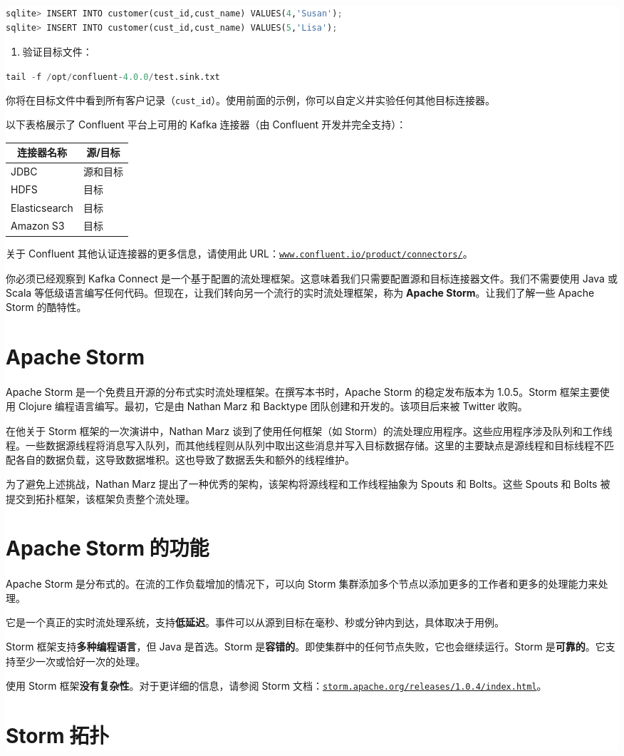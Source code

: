 ```py
sqlite> INSERT INTO customer(cust_id,cust_name) VALUES(4,'Susan');
sqlite> INSERT INTO customer(cust_id,cust_name) VALUES(5,'Lisa');
```

1.  验证目标文件：

```py
tail -f /opt/confluent-4.0.0/test.sink.txt
```

你将在目标文件中看到所有客户记录（`cust_id`）。使用前面的示例，你可以自定义并实验任何其他目标连接器。

以下表格展示了 Confluent 平台上可用的 Kafka 连接器（由 Confluent 开发并完全支持）：

| **连接器名称** | **源/目标** |
| --- | --- |
| JDBC | 源和目标 |
| HDFS | 目标 |
| Elasticsearch | 目标 |
| Amazon S3 | 目标 |

关于 Confluent 其他认证连接器的更多信息，请使用此 URL：[`www.confluent.io/product/connectors/`](https://www.confluent.io/product/connectors/)。

你必须已经观察到 Kafka Connect 是一个基于配置的流处理框架。这意味着我们只需要配置源和目标连接器文件。我们不需要使用 Java 或 Scala 等低级语言编写任何代码。但现在，让我们转向另一个流行的实时流处理框架，称为 **Apache Storm**。让我们了解一些 Apache Storm 的酷特性。

# Apache Storm

Apache Storm 是一个免费且开源的分布式实时流处理框架。在撰写本书时，Apache Storm 的稳定发布版本为 1.0.5。Storm 框架主要使用 Clojure 编程语言编写。最初，它是由 Nathan Marz 和 Backtype 团队创建和开发的。该项目后来被 Twitter 收购。

在他关于 Storm 框架的一次演讲中，Nathan Marz 谈到了使用任何框架（如 Storm）的流处理应用程序。这些应用程序涉及队列和工作线程。一些数据源线程将消息写入队列，而其他线程则从队列中取出这些消息并写入目标数据存储。这里的主要缺点是源线程和目标线程不匹配各自的数据负载，这导致数据堆积。这也导致了数据丢失和额外的线程维护。

为了避免上述挑战，Nathan Marz 提出了一种优秀的架构，该架构将源线程和工作线程抽象为 Spouts 和 Bolts。这些 Spouts 和 Bolts 被提交到拓扑框架，该框架负责整个流处理。

# Apache Storm 的功能

Apache Storm 是分布式的。在流的工作负载增加的情况下，可以向 Storm 集群添加多个节点以添加更多的工作者和更多的处理能力来处理。

它是一个真正的实时流处理系统，支持**低延迟**。事件可以从源到目标在毫秒、秒或分钟内到达，具体取决于用例。

Storm 框架支持**多种编程语言**，但 Java 是首选。Storm 是**容错的**。即使集群中的任何节点失败，它也会继续运行。Storm 是**可靠的**。它支持至少一次或恰好一次的处理。

使用 Storm 框架**没有复杂性**。对于更详细的信息，请参阅 Storm 文档：[`storm.apache.org/releases/1.0.4/index.html`](http://storm.apache.org/releases/1.0.4/index.html)。

# Storm 拓扑
